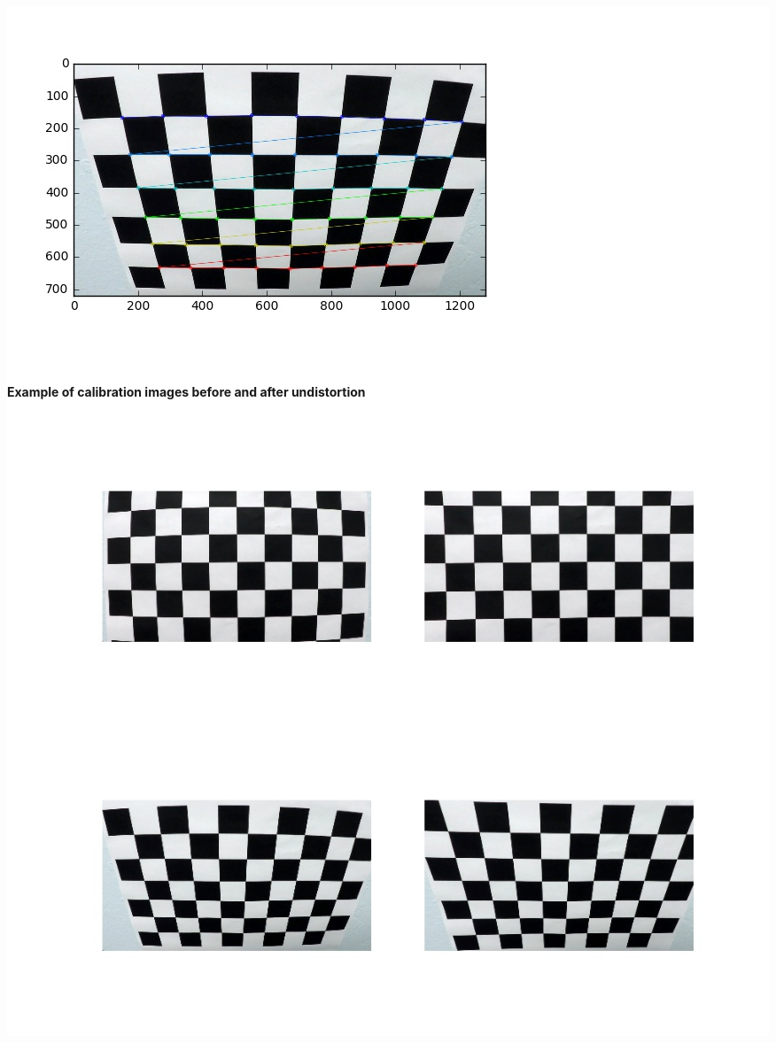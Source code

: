 ![alt text](output_images/chess_image_with_corners.jpg)

#### Example of calibration images before and after undistortion
![alt text](examples_images_undistorted/image1_undistorted.jpg)
![alt text](examples_images_undistorted/image2_undistorted.jpg)